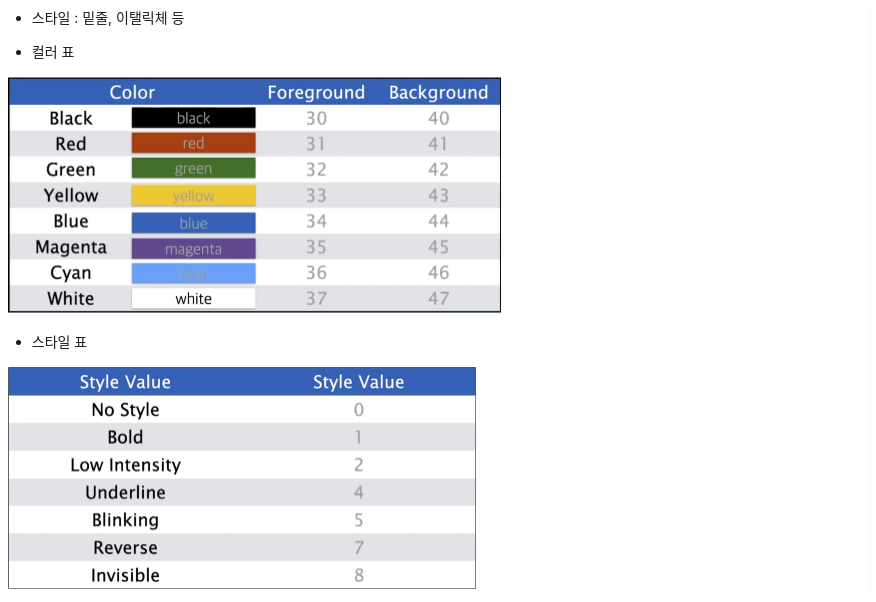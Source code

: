 - 스타일 : 밑줄, 이탤릭체 등

- 컬러 표

<img src="./Image/color.png" alt="color" style="zoom:50%;" />

- 스타일 표

<img src="./Image/style.png" alt="style" style="zoom:50%;" />


